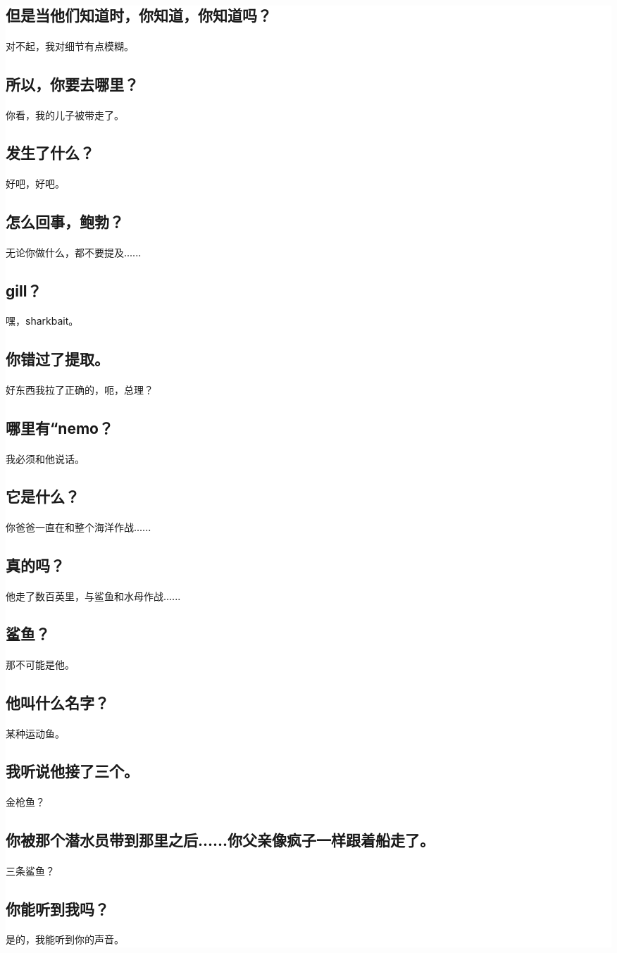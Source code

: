 ## 但是当他们知道时，你知道，你知道吗？
对不起，我对细节有点模糊。

## 所以，你要去哪里？
你看，我的儿子被带走了。

##  发生了什么？
好吧，好吧。

## 怎么回事，鲍勃？
无论你做什么，都不要提及......

##  gill？
嘿，sharkbait。

## 你错过了提取。
好东西我拉了正确的，呃，总理？

## 哪里有“nemo？
我必须和他说话。

##  它是什么？
你爸爸一直在和整个海洋作战......

## 真的吗？
他走了数百英里，与鲨鱼和水母作战......

## 鲨鱼？
那不可能是他。

## 他叫什么名字？
某种运动鱼。

## 我听说他接了三个。
金枪鱼？

## 你被那个潜水员带到那里之后......你父亲像疯子一样跟着船走了。
三条鲨鱼？

##  你能听到我吗？
是的，我能听到你的声音。
